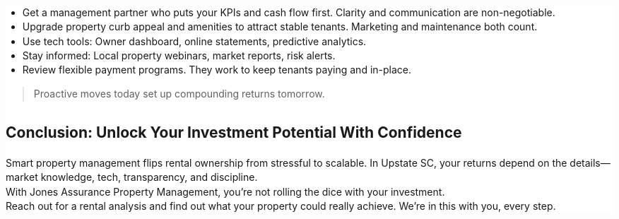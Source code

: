 - Get a management partner who puts your KPIs and cash flow first. Clarity and communication are non-negotiable.
- Upgrade property curb appeal and amenities to attract stable tenants. Marketing and maintenance both count.
- Use tech tools: Owner dashboard, online statements, predictive analytics.
- Stay informed: Local property webinars, market reports, risk alerts.
- Review flexible payment programs. They work to keep tenants paying and in-place.

> Proactive moves today set up compounding returns tomorrow.

## Conclusion: Unlock Your Investment Potential With Confidence

Smart property management flips rental ownership from stressful to scalable. In Upstate SC, your returns depend on the details—market knowledge, tech, transparency, and discipline.  
With Jones Assurance Property Management, you’re not rolling the dice with your investment.  
Reach out for a rental analysis and find out what your property could really achieve. We’re in this with you, every step.